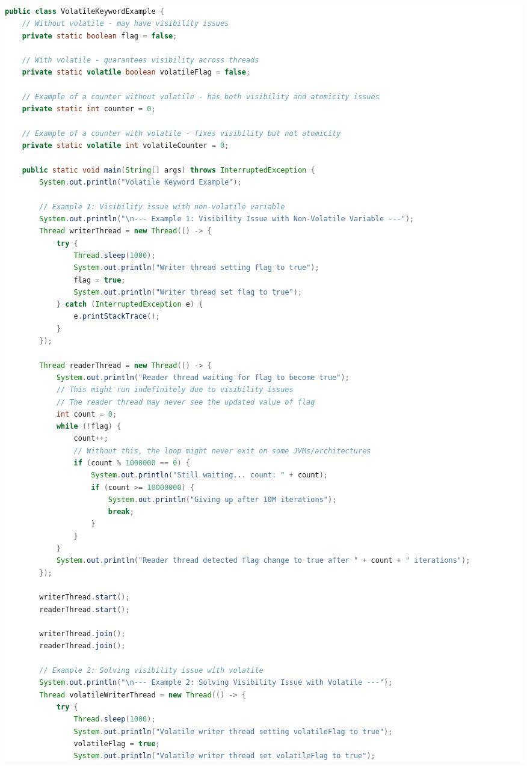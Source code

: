 ```java
public class VolatileKeywordExample {
    // Without volatile - may have visibility issues
    private static boolean flag = false;
    
    // With volatile - guarantees visibility across threads
    private static volatile boolean volatileFlag = false;
    
    // Example of a counter without volatile - has both visibility and atomicity issues
    private static int counter = 0;
    
    // Example of a counter with volatile - fixes visibility but not atomicity
    private static volatile int volatileCounter = 0;
    
    public static void main(String[] args) throws InterruptedException {
        System.out.println("Volatile Keyword Example");
        
        // Example 1: Visibility issue with non-volatile variable
        System.out.println("\n--- Example 1: Visibility Issue with Non-Volatile Variable ---");
        Thread writerThread = new Thread(() -> {
            try {
                Thread.sleep(1000);
                System.out.println("Writer thread setting flag to true");
                flag = true;
                System.out.println("Writer thread set flag to true");
            } catch (InterruptedException e) {
                e.printStackTrace();
            }
        });
        
        Thread readerThread = new Thread(() -> {
            System.out.println("Reader thread waiting for flag to become true");
            // This might run indefinitely due to visibility issues
            // The reader thread may never see the updated value of flag
            int count = 0;
            while (!flag) {
                count++;
                // Without this, the loop might never exit on some JVMs/architectures
                if (count % 1000000 == 0) {
                    System.out.println("Still waiting... count: " + count);
                    if (count >= 10000000) {
                        System.out.println("Giving up after 10M iterations");
                        break;
                    }
                }
            }
            System.out.println("Reader thread detected flag change to true after " + count + " iterations");
        });
        
        writerThread.start();
        readerThread.start();
        
        writerThread.join();
        readerThread.join();
        
        // Example 2: Solving visibility issue with volatile
        System.out.println("\n--- Example 2: Solving Visibility Issue with Volatile ---");
        Thread volatileWriterThread = new Thread(() -> {
            try {
                Thread.sleep(1000);
                System.out.println("Volatile writer thread setting volatileFlag to true");
                volatileFlag = true;
                System.out.println("Volatile writer thread set volatileFlag to true");
```